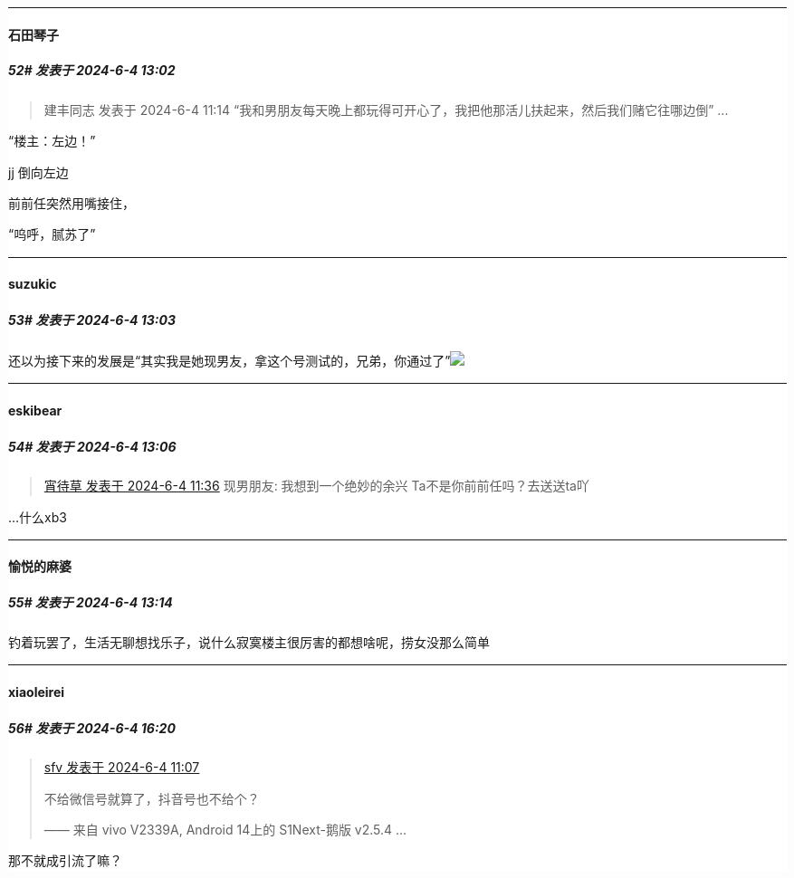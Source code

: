
*****

####  石田琴子  
##### 52#       发表于 2024-6-4 13:02

<blockquote>建丰同志 发表于 2024-6-4 11:14
“我和男朋友每天晚上都玩得可开心了，我把他那活儿扶起来，然后我们赌它往哪边倒” ...</blockquote>
“楼主：左边！”

jj 倒向左边

前前任突然用嘴接住，

“呜呼，腻苏了”

*****

####  suzukic  
##### 53#       发表于 2024-6-4 13:03

还以为接下来的发展是“其实我是她现男友，拿这个号测试的，兄弟，你通过了”<img src="https://static.saraba1st.com/image/smiley/face2017/049.png" referrerpolicy="no-referrer">


*****

####  eskibear  
##### 54#       发表于 2024-6-4 13:06

<blockquote><a href="httphttps://bbs.saraba1st.com/2b/forum.php?mod=redirect&amp;goto=findpost&amp;pid=65107567&amp;ptid=2186139" target="_blank">宵待草 发表于 2024-6-4 11:36</a>
现男朋友:
我想到一个绝妙的余兴
Ta不是你前前任吗？去送送ta吖</blockquote>
…什么xb3


*****

####  愉悦的麻婆  
##### 55#       发表于 2024-6-4 13:14

钓着玩罢了，生活无聊想找乐子，说什么寂寞楼主很厉害的都想啥呢，捞女没那么简单


*****

####  xiaoleirei  
##### 56#       发表于 2024-6-4 16:20

<blockquote><a href="httphttps://bbs.saraba1st.com/2b/forum.php?mod=redirect&amp;goto=findpost&amp;pid=65107122&amp;ptid=2186139" target="_blank">sfv 发表于 2024-6-4 11:07</a>

不给微信号就算了，抖音号也不给个？

—— 来自 vivo V2339A, Android 14上的 S1Next-鹅版 v2.5.4 ...</blockquote>
那不就成引流了嘛？
